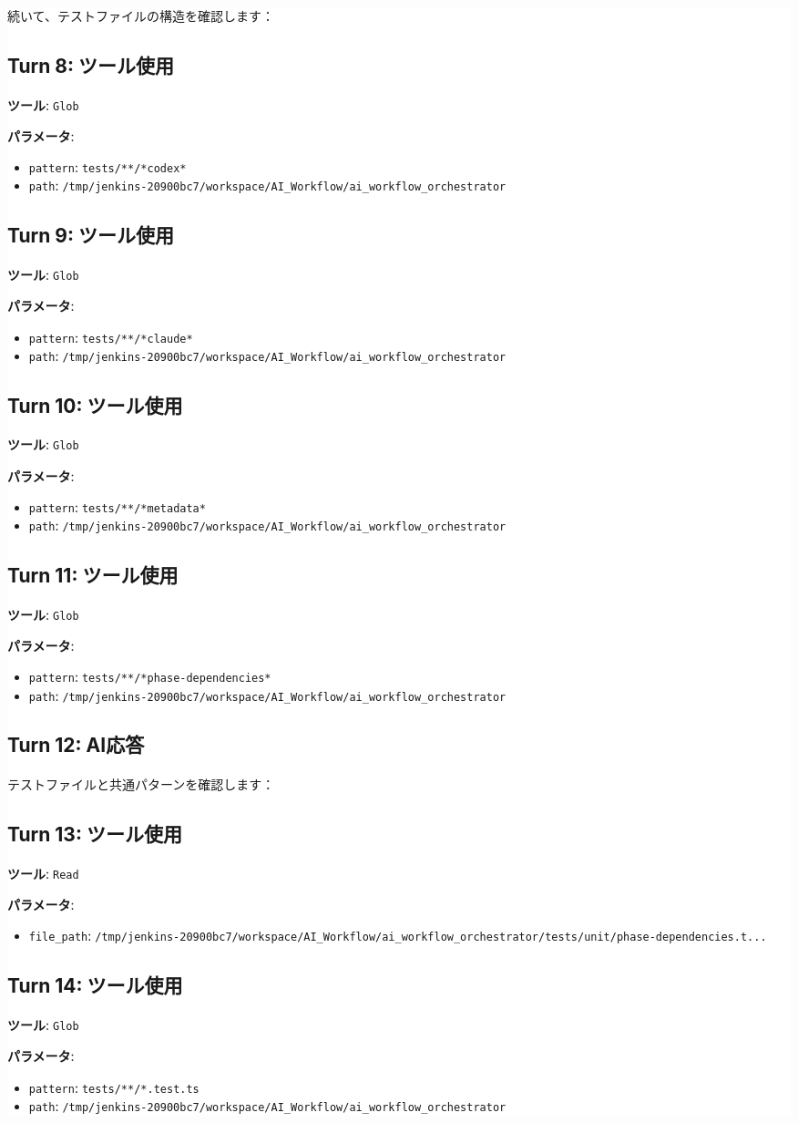 続いて、テストファイルの構造を確認します：

## Turn 8: ツール使用

**ツール**: `Glob`

**パラメータ**:
- `pattern`: `tests/**/*codex*`
- `path`: `/tmp/jenkins-20900bc7/workspace/AI_Workflow/ai_workflow_orchestrator`

## Turn 9: ツール使用

**ツール**: `Glob`

**パラメータ**:
- `pattern`: `tests/**/*claude*`
- `path`: `/tmp/jenkins-20900bc7/workspace/AI_Workflow/ai_workflow_orchestrator`

## Turn 10: ツール使用

**ツール**: `Glob`

**パラメータ**:
- `pattern`: `tests/**/*metadata*`
- `path`: `/tmp/jenkins-20900bc7/workspace/AI_Workflow/ai_workflow_orchestrator`

## Turn 11: ツール使用

**ツール**: `Glob`

**パラメータ**:
- `pattern`: `tests/**/*phase-dependencies*`
- `path`: `/tmp/jenkins-20900bc7/workspace/AI_Workflow/ai_workflow_orchestrator`

## Turn 12: AI応答

テストファイルと共通パターンを確認します：

## Turn 13: ツール使用

**ツール**: `Read`

**パラメータ**:
- `file_path`: `/tmp/jenkins-20900bc7/workspace/AI_Workflow/ai_workflow_orchestrator/tests/unit/phase-dependencies.t...`

## Turn 14: ツール使用

**ツール**: `Glob`

**パラメータ**:
- `pattern`: `tests/**/*.test.ts`
- `path`: `/tmp/jenkins-20900bc7/workspace/AI_Workflow/ai_workflow_orchestrator`
